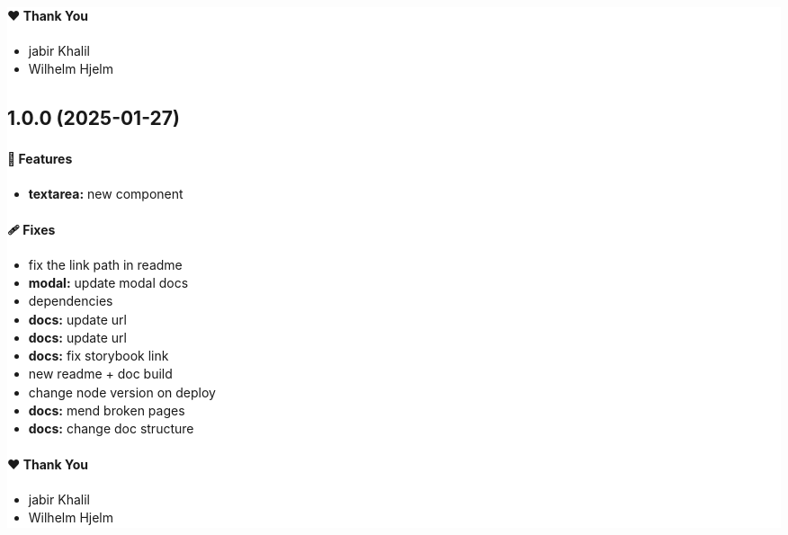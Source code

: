 #### ❤️ Thank You

- jabir Khalil
- Wilhelm Hjelm

## 1.0.0 (2025-01-27)

#### 🚀 Features

- **textarea:** new component

#### 🩹 Fixes

- fix the link path in readme
- **modal:** update modal docs
- dependencies
- **docs:** update url
- **docs:** update url
- **docs:** fix storybook link
- new readme + doc build
- change node version on deploy
- **docs:** mend broken pages
- **docs:** change doc structure

#### ❤️ Thank You

- jabir Khalil
- Wilhelm Hjelm
